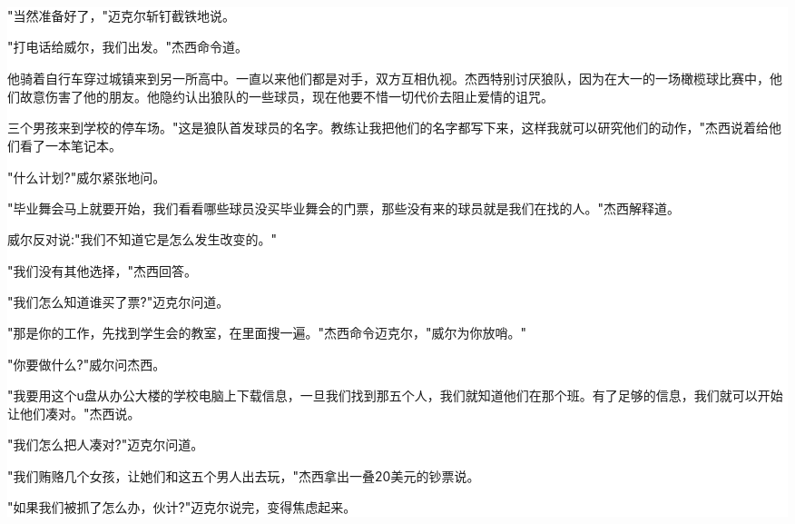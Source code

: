 
"当然准备好了，"迈克尔斩钉截铁地说。



"打电话给威尔，我们出发。"杰西命令道。



他骑着自行车穿过城镇来到另一所高中。一直以来他们都是对手，双方互相仇视。杰西特别讨厌狼队，因为在大一的一场橄榄球比赛中，他们故意伤害了他的朋友。他隐约认出狼队的一些球员，现在他要不惜一切代价去阻止爱情的诅咒。





三个男孩来到学校的停车场。"这是狼队首发球员的名字。教练让我把他们的名字都写下来，这样我就可以研究他们的动作，"杰西说着给他们看了一本笔记本。



"什么计划?"威尔紧张地问。





"毕业舞会马上就要开始，我们看看哪些球员没买毕业舞会的门票，那些没有来的球员就是我们在找的人。"杰西解释道。





威尔反对说:"我们不知道它是怎么发生改变的。"





"我们没有其他选择，"杰西回答。





"我们怎么知道谁买了票?"迈克尔问道。



"那是你的工作，先找到学生会的教室，在里面搜一遍。"杰西命令迈克尔，"威尔为你放哨。"





"你要做什么?"威尔问杰西。



"我要用这个u盘从办公大楼的学校电脑上下载信息，一旦我们找到那五个人，我们就知道他们在那个班。有了足够的信息，我们就可以开始让他们凑对。"杰西说。





"我们怎么把人凑对?"迈克尔问道。





"我们贿赂几个女孩，让她们和这五个男人出去玩，"杰西拿出一叠20美元的钞票说。





"如果我们被抓了怎么办，伙计?"迈克尔说完，变得焦虑起来。

